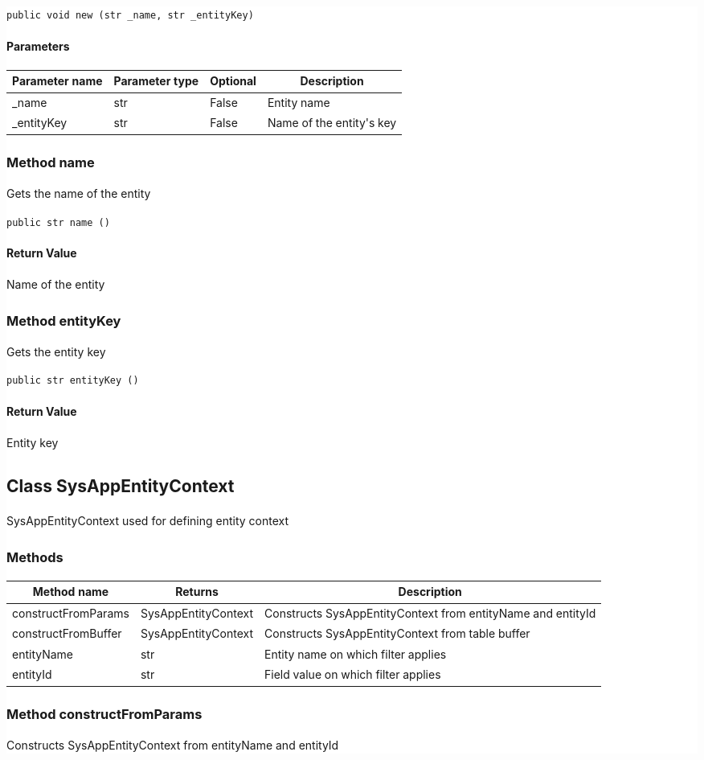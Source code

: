 ```xpp
public void new (str _name, str _entityKey)
```

#### Parameters

| Parameter name |  Parameter type | Optional | Description |
| -- | -- | -- | -- |
| _name | str | False | Entity name
| _entityKey | str | False | Name of the entity's key

### Method name

Gets the name of the entity

```xpp
public str name ()
```

#### Return Value

Name of the entity

### Method entityKey

Gets the entity key

```xpp
public str entityKey ()
```

#### Return Value

Entity key

## Class SysAppEntityContext

SysAppEntityContext used for defining entity context

### Methods

| Method name | Returns | Description |
| -- | -- | -- |
| constructFromParams | SysAppEntityContext | Constructs SysAppEntityContext from entityName and entityId |
| constructFromBuffer | SysAppEntityContext | Constructs SysAppEntityContext from table buffer |
| entityName | str | Entity name on which filter applies |
| entityId | str | Field value on which filter applies |

### Method constructFromParams

Constructs SysAppEntityContext from entityName and entityId
